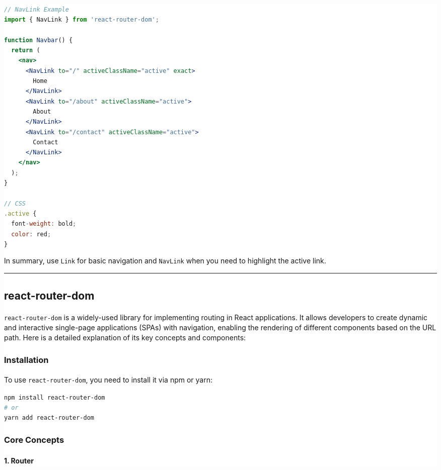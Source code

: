 ```jsx
// NavLink Example
import { NavLink } from 'react-router-dom';

function Navbar() {
  return (
    <nav>
      <NavLink to="/" activeClassName="active" exact>
        Home
      </NavLink>
      <NavLink to="/about" activeClassName="active">
        About
      </NavLink>
      <NavLink to="/contact" activeClassName="active">
        Contact
      </NavLink>
    </nav>
  );
}

// CSS
.active {
  font-weight: bold;
  color: red;
}
```

In summary, use `Link` for basic navigation and `NavLink` when you need to highlight the active link.


---

## react-router-dom

`react-router-dom` is a widely-used library for implementing routing in React applications. It allows developers to create dynamic and interactive single-page applications (SPAs) with navigation, enabling the rendering of different components based on the URL path. Here is a detailed explanation of its key concepts and components:

### Installation

To use `react-router-dom`, you need to install it via npm or yarn:

```bash
npm install react-router-dom
# or
yarn add react-router-dom
```

### Core Concepts

#### 1. Router
